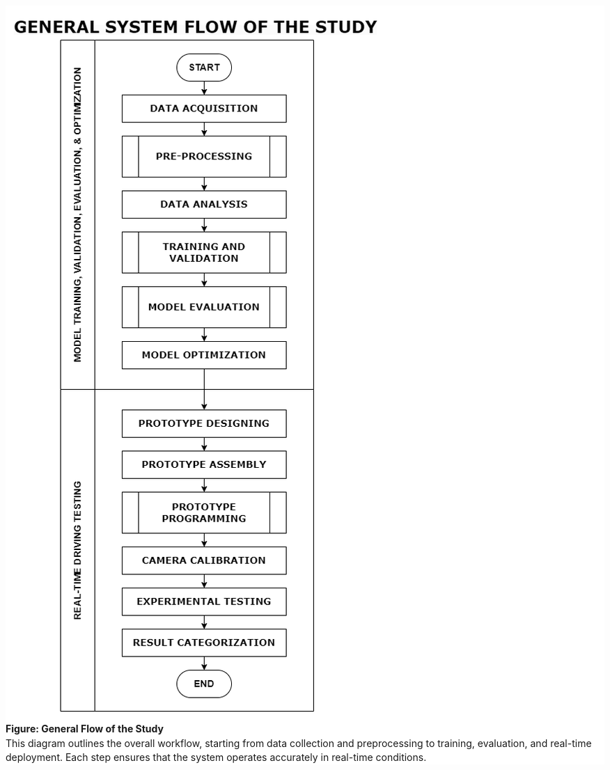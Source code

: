 ![General Flow of the Study](/Images/General_Flow_of_the_Study.png)  
**Figure: General Flow of the Study**  
This diagram outlines the overall workflow, starting from data collection and preprocessing to training, evaluation, and real-time deployment. Each step ensures that the system operates accurately in real-time conditions.
